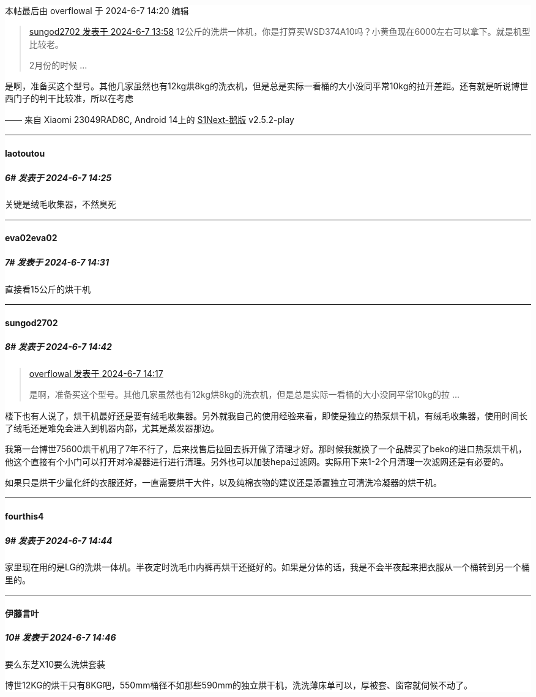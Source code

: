  本帖最后由 overflowal 于 2024-6-7 14:20 编辑 
<blockquote><a href="httphttps://bbs.saraba1st.com/2b/forum.php?mod=redirect&amp;goto=findpost&amp;pid=65142544&amp;ptid=2186583" target="_blank">sungod2702 发表于 2024-6-7 13:58</a>
12公斤的洗烘一体机，你是打算买WSD374A10吗？小黄鱼现在6000左右可以拿下。就是机型比较老。

2月份的时候 ...</blockquote>
是啊，准备买这个型号。其他几家虽然也有12kg烘8kg的洗衣机，但是总是实际一看桶的大小没同平常10kg的拉开差距。还有就是听说博世西门子的判干比较准，所以在考虑

—— 来自 Xiaomi 23049RAD8C, Android 14上的 [S1Next-鹅版](https://github.com/ykrank/S1-Next/releases) v2.5.2-play

*****

####  laotoutou  
##### 6#       发表于 2024-6-7 14:25

关键是绒毛收集器，不然臭死

*****

####  eva02eva02  
##### 7#       发表于 2024-6-7 14:31

直接看15公斤的烘干机

*****

####  sungod2702  
##### 8#       发表于 2024-6-7 14:42

<blockquote><a href="httphttps://bbs.saraba1st.com/2b/forum.php?mod=redirect&amp;goto=findpost&amp;pid=65142792&amp;ptid=2186583" target="_blank">overflowal 发表于 2024-6-7 14:17</a>

是啊，准备买这个型号。其他几家虽然也有12kg烘8kg的洗衣机，但是总是实际一看桶的大小没同平常10kg的拉 ...</blockquote>
楼下也有人说了，烘干机最好还是要有绒毛收集器。另外就我自己的使用经验来看，即使是独立的热泵烘干机，有绒毛收集器，使用时间长了绒毛还是难免会进入到机器内部，尤其是蒸发器那边。

我第一台博世75600烘干机用了7年不行了，后来找售后拉回去拆开做了清理才好。那时候我就换了一个品牌买了beko的进口热泵烘干机，他这个直接有个小门可以打开对冷凝器进行进行清理。另外也可以加装hepa过滤网。实际用下来1-2个月清理一次滤网还是有必要的。

如果只是烘干少量化纤的衣服还好，一直需要烘干大件，以及纯棉衣物的建议还是添置独立可清洗冷凝器的烘干机。

*****

####  fourthis4  
##### 9#       发表于 2024-6-7 14:44

家里现在用的是LG的洗烘一体机。半夜定时洗毛巾内裤再烘干还挺好的。如果是分体的话，我是不会半夜起来把衣服从一个桶转到另一个桶里的。

*****

####  伊藤言叶  
##### 10#       发表于 2024-6-7 14:46

要么东芝X10要么洗烘套装

博世12KG的烘干只有8KG吧，550mm桶径不如那些590mm的独立烘干机，洗洗薄床单可以，厚被套、窗帘就伺候不动了。
